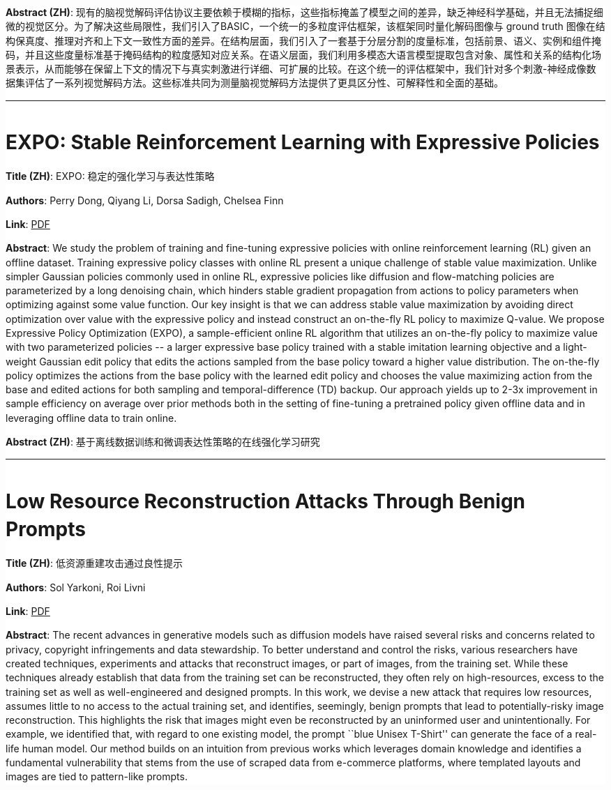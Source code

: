 **Abstract (ZH)**: 现有的脑视觉解码评估协议主要依赖于模糊的指标，这些指标掩盖了模型之间的差异，缺乏神经科学基础，并且无法捕捉细微的视觉区分。为了解决这些局限性，我们引入了BASIC，一个统一的多粒度评估框架，该框架同时量化解码图像与 ground truth 图像在结构保真度、推理对齐和上下文一致性方面的差异。在结构层面，我们引入了一套基于分层分割的度量标准，包括前景、语义、实例和组件掩码，并且这些度量标准基于掩码结构的粒度感知对应关系。在语义层面，我们利用多模态大语言模型提取包含对象、属性和关系的结构化场景表示，从而能够在保留上下文的情况下与真实刺激进行详细、可扩展的比较。在这个统一的评估框架中，我们针对多个刺激-神经成像数据集评估了一系列视觉解码方法。这些标准共同为测量脑视觉解码方法提供了更具区分性、可解释性和全面的基础。 

---
# EXPO: Stable Reinforcement Learning with Expressive Policies 

**Title (ZH)**: EXPO: 稳定的强化学习与表达性策略 

**Authors**: Perry Dong, Qiyang Li, Dorsa Sadigh, Chelsea Finn  

**Link**: [PDF](https://arxiv.org/pdf/2507.07986)  

**Abstract**: We study the problem of training and fine-tuning expressive policies with online reinforcement learning (RL) given an offline dataset. Training expressive policy classes with online RL present a unique challenge of stable value maximization. Unlike simpler Gaussian policies commonly used in online RL, expressive policies like diffusion and flow-matching policies are parameterized by a long denoising chain, which hinders stable gradient propagation from actions to policy parameters when optimizing against some value function. Our key insight is that we can address stable value maximization by avoiding direct optimization over value with the expressive policy and instead construct an on-the-fly RL policy to maximize Q-value. We propose Expressive Policy Optimization (EXPO), a sample-efficient online RL algorithm that utilizes an on-the-fly policy to maximize value with two parameterized policies -- a larger expressive base policy trained with a stable imitation learning objective and a light-weight Gaussian edit policy that edits the actions sampled from the base policy toward a higher value distribution. The on-the-fly policy optimizes the actions from the base policy with the learned edit policy and chooses the value maximizing action from the base and edited actions for both sampling and temporal-difference (TD) backup. Our approach yields up to 2-3x improvement in sample efficiency on average over prior methods both in the setting of fine-tuning a pretrained policy given offline data and in leveraging offline data to train online. 

**Abstract (ZH)**: 基于离线数据训练和微调表达性策略的在线强化学习研究 

---
# Low Resource Reconstruction Attacks Through Benign Prompts 

**Title (ZH)**: 低资源重建攻击通过良性提示 

**Authors**: Sol Yarkoni, Roi Livni  

**Link**: [PDF](https://arxiv.org/pdf/2507.07947)  

**Abstract**: The recent advances in generative models such as diffusion models have raised several risks and concerns related to privacy, copyright infringements and data stewardship. To better understand and control the risks, various researchers have created techniques, experiments and attacks that reconstruct images, or part of images, from the training set. While these techniques already establish that data from the training set can be reconstructed, they often rely on high-resources, excess to the training set as well as well-engineered and designed prompts.
In this work, we devise a new attack that requires low resources, assumes little to no access to the actual training set, and identifies, seemingly, benign prompts that lead to potentially-risky image reconstruction. This highlights the risk that images might even be reconstructed by an uninformed user and unintentionally. For example, we identified that, with regard to one existing model, the prompt ``blue Unisex T-Shirt'' can generate the face of a real-life human model. Our method builds on an intuition from previous works which leverages domain knowledge and identifies a fundamental vulnerability that stems from the use of scraped data from e-commerce platforms, where templated layouts and images are tied to pattern-like prompts. 
